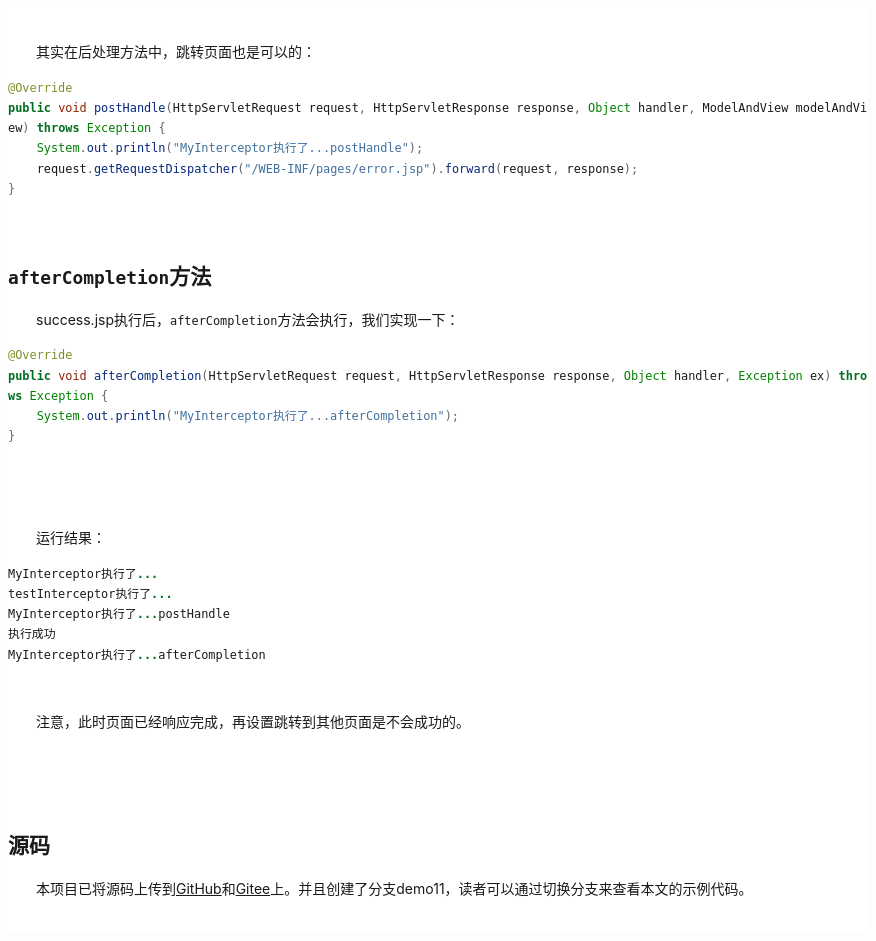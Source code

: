 　　‍

　　其实在后处理方法中，跳转页面也是可以的：

```Java
@Override
public void postHandle(HttpServletRequest request, HttpServletResponse response, Object handler, ModelAndView modelAndView) throws Exception {
    System.out.println("MyInterceptor执行了...postHandle");
    request.getRequestDispatcher("/WEB-INF/pages/error.jsp").forward(request, response);
}
```

　　‍

## `afterCompletion`​方法

　　success.jsp执行后，`afterCompletion`​方法会执行，我们实现一下：

```Java
@Override
public void afterCompletion(HttpServletRequest request, HttpServletResponse response, Object handler, Exception ex) throws Exception {
    System.out.println("MyInterceptor执行了...afterCompletion");
}
```

　　‍

　　‍

　　运行结果：

```Java
MyInterceptor执行了...
testInterceptor执行了...
MyInterceptor执行了...postHandle
执行成功
MyInterceptor执行了...afterCompletion
```

　　‍

　　注意，此时页面已经响应完成，再设置跳转到其他页面是不会成功的。

　　‍

　　‍

## 源码

　　本项目已将源码上传到[GitHub](https://github.com/Peter-JXL/LearnSpringMVC)和[Gitee](https://gitee.com/peterjxl/LearnSpringMVC)上。并且创建了分支demo11，读者可以通过切换分支来查看本文的示例代码。

　　‍
